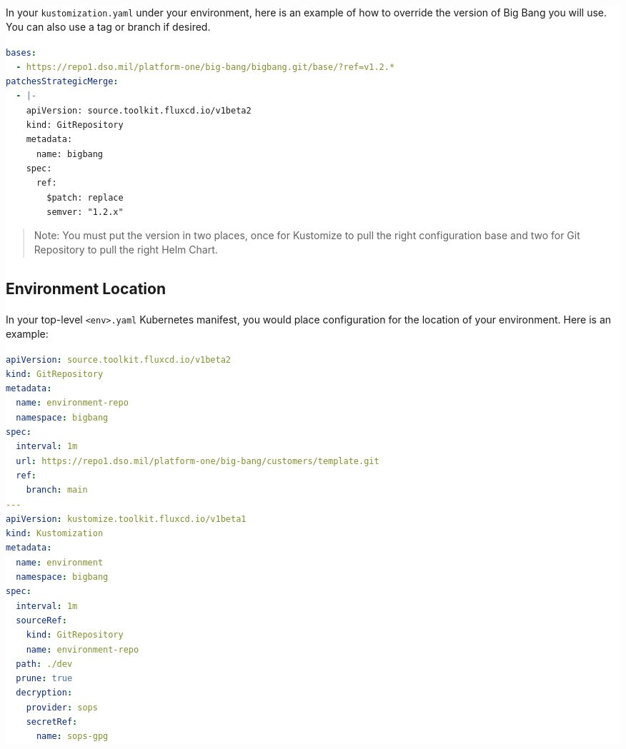 In your `kustomization.yaml` under your environment, here is an example of how to override the version of Big Bang you will use.  You can also use a tag or branch if desired.

```yaml
bases:
  - https://repo1.dso.mil/platform-one/big-bang/bigbang.git/base/?ref=v1.2.*
patchesStrategicMerge:
  - |-
    apiVersion: source.toolkit.fluxcd.io/v1beta2
    kind: GitRepository
    metadata:
      name: bigbang
    spec:
      ref:
        $patch: replace
        semver: "1.2.x"
```

> Note: You must put the version in two places, once for Kustomize to pull the right configuration base and two for Git Repository to pull the right Helm Chart.

## Environment Location

In your top-level `<env>.yaml` Kubernetes manifest, you would place configuration for the location of your environment.  Here is an example:

```yaml
apiVersion: source.toolkit.fluxcd.io/v1beta2
kind: GitRepository
metadata:
  name: environment-repo
  namespace: bigbang
spec:
  interval: 1m
  url: https://repo1.dso.mil/platform-one/big-bang/customers/template.git
  ref:
    branch: main
---
apiVersion: kustomize.toolkit.fluxcd.io/v1beta1
kind: Kustomization
metadata:
  name: environment
  namespace: bigbang
spec:
  interval: 1m
  sourceRef:
    kind: GitRepository
    name: environment-repo
  path: ./dev
  prune: true
  decryption:
    provider: sops
    secretRef:
      name: sops-gpg
```
